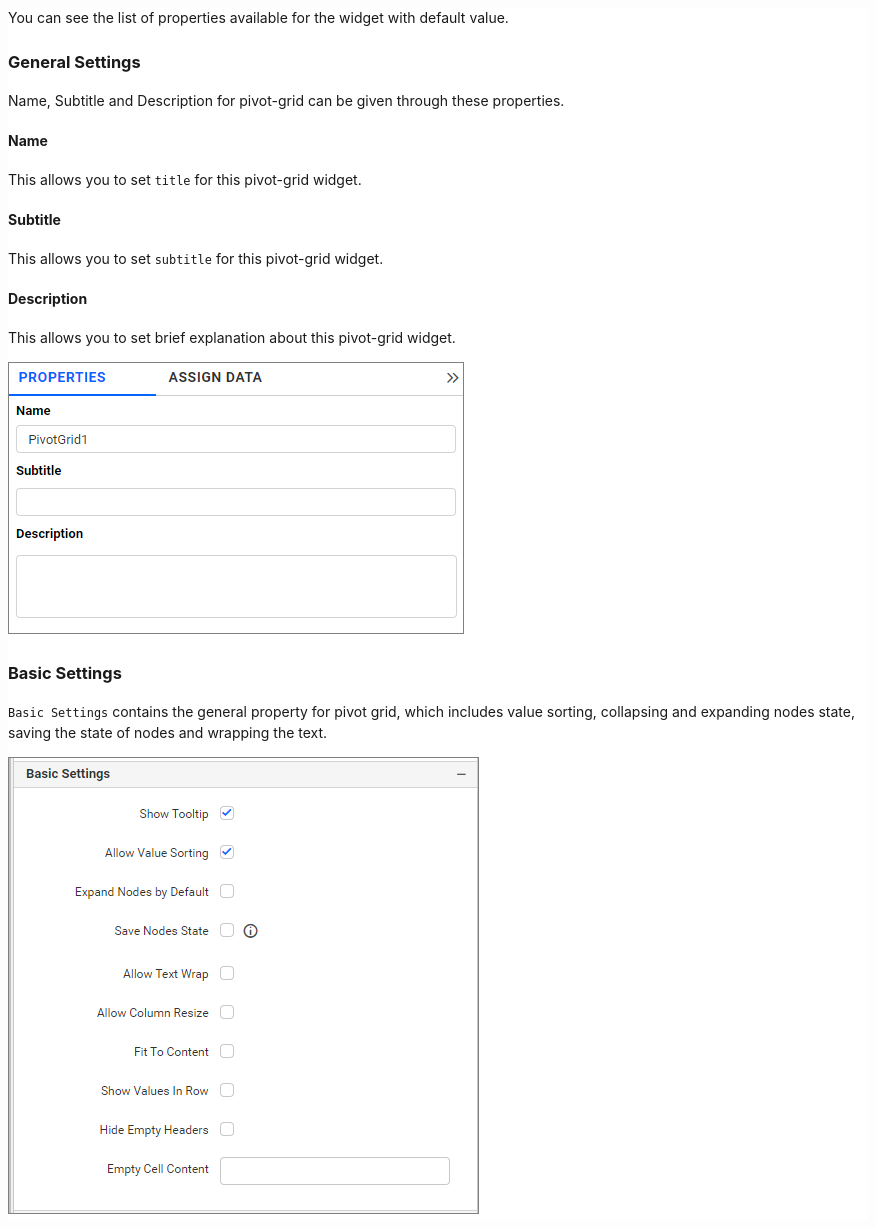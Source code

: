 You can see the list of properties available for the widget with default value.

### General Settings

Name, Subtitle and Description for pivot-grid can be given through these properties.

#### Name 

This allows you to set `title` for this pivot-grid widget.

#### Subtitle

This allows you to set `subtitle` for this pivot-grid widget.

#### Description

This allows you to set brief explanation about this pivot-grid widget.

![Pivot grid property Name](/static/assets/cloud/visualizing-data/visualization-widgets/images/pivot-grid/general-settings.png)


### Basic Settings

`Basic Settings` contains the general property for pivot grid, which includes value sorting, collapsing and expanding nodes state, saving the state of nodes and wrapping the text. 

![Basic Settings](/static/assets/cloud/visualizing-data/visualization-widgets/images/pivot-grid/basic-settings.png)
